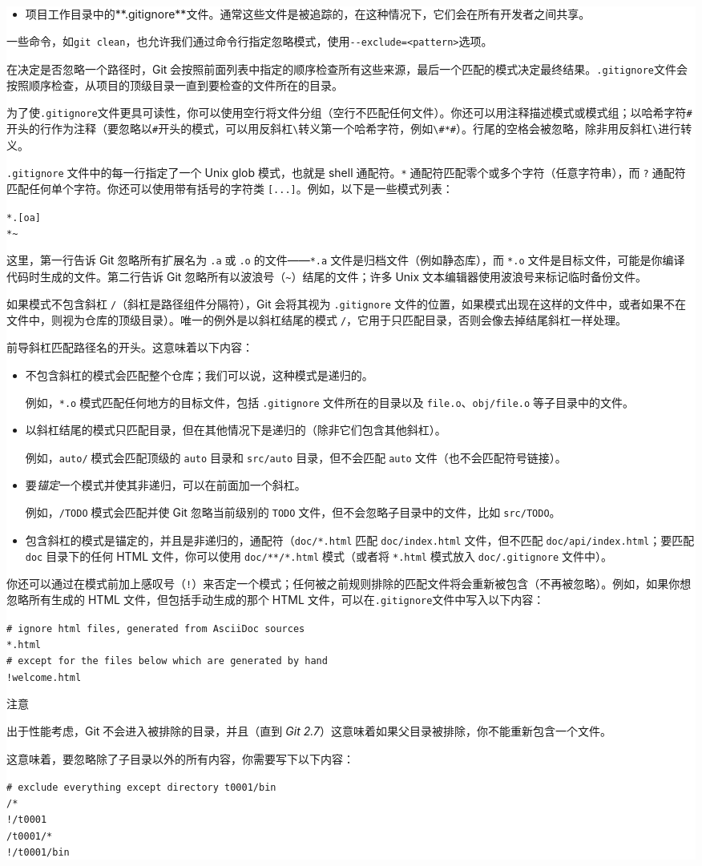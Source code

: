 +   项目工作目录中的**.gitignore**文件。通常这些文件是被追踪的，在这种情况下，它们会在所有开发者之间共享。

一些命令，如`git clean`，也允许我们通过命令行指定忽略模式，使用`--exclude=<pattern>`选项。

在决定是否忽略一个路径时，Git 会按照前面列表中指定的顺序检查所有这些来源，最后一个匹配的模式决定最终结果。`.gitignore`文件会按照顺序检查，从项目的顶级目录一直到要检查的文件所在的目录。

为了使`.gitignore`文件更具可读性，你可以使用空行将文件分组（空行不匹配任何文件）。你还可以用注释描述模式或模式组；以哈希字符`#`开头的行作为注释（要忽略以`#`开头的模式，可以用反斜杠`\`转义第一个哈希字符，例如`\#*#`）。行尾的空格会被忽略，除非用反斜杠`\`进行转义。

`.gitignore` 文件中的每一行指定了一个 Unix glob 模式，也就是 shell 通配符。`*` 通配符匹配零个或多个字符（任意字符串），而 `?` 通配符匹配任何单个字符。你还可以使用带有括号的字符类 `[...]`。例如，以下是一些模式列表：

```
*.[oa]
*~
```

这里，第一行告诉 Git 忽略所有扩展名为 `.a` 或 `.o` 的文件——`*.a` 文件是归档文件（例如静态库），而 `*.o` 文件是目标文件，可能是你编译代码时生成的文件。第二行告诉 Git 忽略所有以波浪号（`~`）结尾的文件；许多 Unix 文本编辑器使用波浪号来标记临时备份文件。

如果模式不包含斜杠 `/`（斜杠是路径组件分隔符），Git 会将其视为 `.gitignore` 文件的位置，如果模式出现在这样的文件中，或者如果不在文件中，则视为仓库的顶级目录）。唯一的例外是以斜杠结尾的模式 `/`，它用于只匹配目录，否则会像去掉结尾斜杠一样处理。

前导斜杠匹配路径名的开头。这意味着以下内容：

+   不包含斜杠的模式会匹配整个仓库；我们可以说，这种模式是递归的。

    例如，`*.o` 模式匹配任何地方的目标文件，包括 `.gitignore` 文件所在的目录以及 `file.o`、`obj/file.o` 等子目录中的文件。

+   以斜杠结尾的模式只匹配目录，但在其他情况下是递归的（除非它们包含其他斜杠）。

    例如，`auto/` 模式会匹配顶级的 `auto` 目录和 `src/auto` 目录，但不会匹配 `auto` 文件（也不会匹配符号链接）。

+   要*锚定*一个模式并使其非递归，可以在前面加一个斜杠。

    例如，`/TODO` 模式会匹配并使 Git 忽略当前级别的 `TODO` 文件，但不会忽略子目录中的文件，比如 `src/TODO`。

+   包含斜杠的模式是锚定的，并且是非递归的，通配符（`doc/*.html` 匹配 `doc/index.html` 文件，但不匹配 `doc/api/index.html`；要匹配 `doc` 目录下的任何 HTML 文件，你可以使用 `doc/**/*.html` 模式（或者将 `*.html` 模式放入 `doc/.gitignore` 文件中）。

你还可以通过在模式前加上感叹号（`!`）来否定一个模式；任何被之前规则排除的匹配文件将会重新被包含（不再被忽略）。例如，如果你想忽略所有生成的 HTML 文件，但包括手动生成的那个 HTML 文件，可以在`.gitignore`文件中写入以下内容：

```
# ignore html files, generated from AsciiDoc sources
*.html
# except for the files below which are generated by hand
!welcome.html
```

注意

出于性能考虑，Git 不会进入被排除的目录，并且（直到 *Git 2.7*）这意味着如果父目录被排除，你不能重新包含一个文件。

这意味着，要忽略除了子目录以外的所有内容，你需要写下以下内容：

```
# exclude everything except directory t0001/bin
/*
!/t0001
/t0001/*
!/t0001/bin
```
